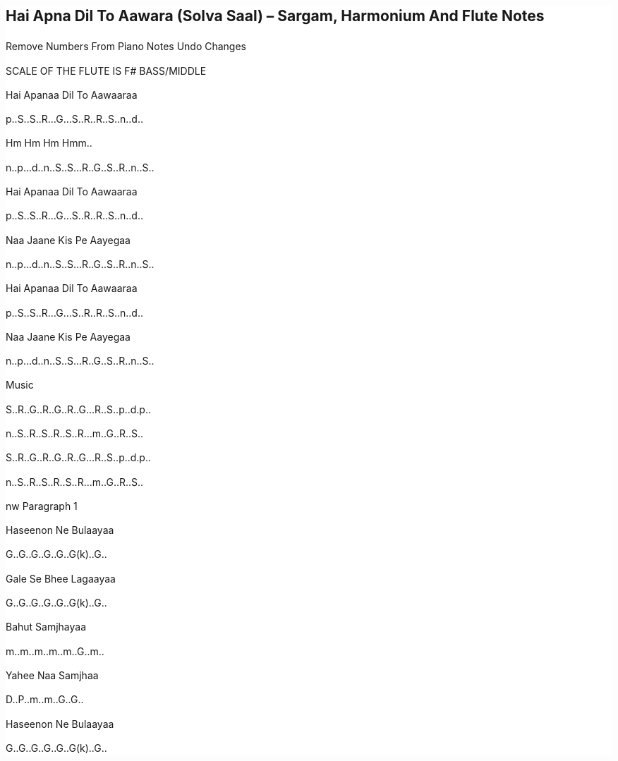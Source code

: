 
## Hai Apna Dil To Aawara (Solva Saal) – Sargam, Harmonium And Flute Notes

Remove Numbers From Piano Notes
Undo Changes

SCALE OF THE FLUTE IS F# BASS/MIDDLE

Hai Apanaa Dil To Aawaaraa

p..S..S..R…G…S..R..R..S..n..d..

Hm Hm Hm Hmm..

n..p…d..n..S..S…R..G..S..R..n..S..

Hai Apanaa Dil To Aawaaraa

p..S..S..R…G…S..R..R..S..n..d..

Naa Jaane Kis Pe Aayegaa

n..p…d..n..S..S…R..G..S..R..n..S..

Hai Apanaa Dil To Aawaaraa

p..S..S..R…G…S..R..R..S..n..d..

Naa Jaane Kis Pe Aayegaa

n..p…d..n..S..S…R..G..S..R..n..S..

Music

S..R..G..R..G..R..G…R..S..p..d.p..

n..S..R..S..R..S..R…m..G..R..S..

S..R..G..R..G..R..G…R..S..p..d.p..

n..S..R..S..R..S..R…m..G..R..S..

nw Paragraph 1

Haseenon Ne Bulaayaa

G..G..G..G..G..G(k)..G..

Gale Se Bhee Lagaayaa

G..G..G..G..G..G(k)..G..

Bahut Samjhayaa

m..m..m..m..m..G..m..

Yahee Naa Samjhaa

D..P..m..m..G..G..

Haseenon Ne Bulaayaa

G..G..G..G..G..G(k)..G..
